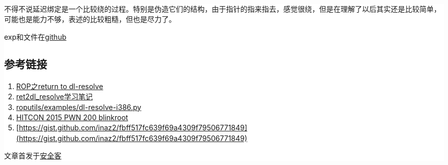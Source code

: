 不得不说延迟绑定是一个比较绕的过程。特别是伪造它们的结构，由于指针的指来指去，感觉很绕，但是在理解了以后其实还是比较简单，可能也是能力不够，表述的比较粗糙，但也是尽力了。

exp和文件在[github](https://github.com/ray-cp/pwn_category/tree/master/stack/ret2dl_resolve)

## 参考链接

1. [ROP之return to dl-resolve](http://rk700.github.io/2015/08/09/return-to-dl-resolve/)
2. [ret2dl_resolve学习笔记](https://veritas501.space/2017/10/07/ret2dl_resolve学习笔记/)
3. [roputils/examples/dl-resolve-i386.py](https://github.com/inaz2/roputils/blob/master/examples/dl-resolve-i386.py)
4. [HITCON 2015 PWN 200 blinkroot](https://ddaa.tw/hitcon_pwn_200_blinkroot.html)
5. [https://gist.github.com/inaz2/fbff517fc639f69a4309f79506771849](https://gist.github.com/inaz2/fbff517fc639f69a4309f79506771849) 

文章首发于[安全客](https://www.anquanke.com/post/id/184099)













